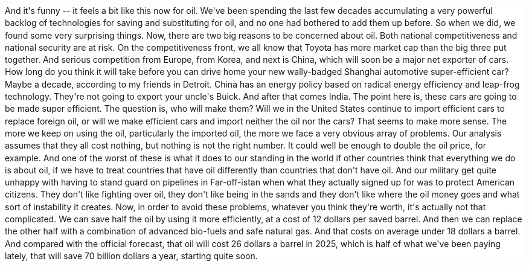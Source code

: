 And it&#39;s funny -- it feels a bit like this now for oil.
We&#39;ve been spending the last few decades
accumulating a very powerful backlog of technologies
for saving and substituting for oil,
and no one had bothered to add them up before.
So when we did, we found some very surprising things.
Now, there are two big reasons to be concerned about oil.
Both national competitiveness and national security are at risk.
On the competitiveness front,
we all know that Toyota has more market cap than the big three put together.
And serious competition from Europe, from Korea,
and next is China, which will soon be a major net exporter of cars.
How long do you think it will take before you can drive home your new
wally-badged Shanghai automotive super-efficient car?
Maybe a decade, according to my friends in Detroit.
China has an energy policy
based on radical energy efficiency and leap-frog technology.
They&#39;re not going to export your uncle&#39;s Buick.
And after that comes India.
The point here is, these cars are going to be made super efficient.
The question is, who will make them?
Will we in the United States continue to import efficient cars to replace foreign oil,
or will we make efficient cars and import neither the oil nor the cars?
That seems to make more sense.
The more we keep on using the oil, particularly the imported oil,
the more we face a very obvious array of problems.
Our analysis assumes that they all cost nothing,
but nothing is not the right number.
It could well be enough to double the oil price, for example.
And one of the worst of these
is what it does to our standing in the world
if other countries think that everything we do is about oil,
if we have to treat countries that have oil
differently than countries that don&#39;t have oil.
And our military get quite unhappy
with having to stand guard on pipelines in Far-off-istan
when what they actually signed up for
was to protect American citizens.
They don&#39;t like fighting over oil,
they don&#39;t like being in the sands
and they don&#39;t like where the oil money goes
and what sort of instability it creates.
Now, in order to avoid these problems,
whatever you think they&#39;re worth, it&#39;s actually not that complicated.
We can save half the oil by using it more efficiently,
at a cost of 12 dollars per saved barrel.
And then we can replace the other half
with a combination of advanced bio-fuels and safe natural gas.
And that costs on average under 18 dollars a barrel.
And compared with the official forecast,
that oil will cost 26 dollars a barrel in 2025,
which is half of what we&#39;ve been paying lately,
that will save 70 billion dollars a year, starting quite soon.
